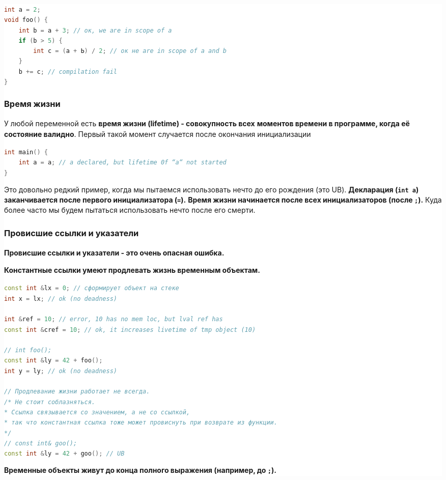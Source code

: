 ```C++
int а = 2;
void foo() {
    int b = а + 3; // ок, we аге in scope of a
    if (b > 5) {
        int с = (а + Ь) / 2; // ок не аrе in scope of а and b
    }
    b += c; // compilation fail
}
```

### Время жизни

У любой переменной есть **время жизни (lifetime) - совокупность всех**
**моментов времени в программе, когда её состояние валидно**.
Первый такой момент случается после окончания инициализации

```C++
int main() {
	int а = а; // а declared, but lifetime 0f “а“ not started
}
```

Это довольно редкий пример, когда мы пытаемся использовать нечто до его
рождения (это UB). **Декларация (`int a`) заканчивается после первого инициализатора (`=`).** **Время жизни начинается после всех инициализаторов (после `;`).**
Куда более часто мы будем пытаться использовать нечто после его смерти.

### Провисшие ссылки и указатели

**Провисшие ссылки и указатели - это очень опасная ошибка.**

**Константные ссылки умеют продлевать жизнь временным объектам.**

```C++
const int &lx = 0; // сформирует объект на стеке
int х = lх; // ok (no deadness)

int &ref = 10; // error, 10 has no mem loc, but lval ref has
const int &cref = 10; // ok, it increases livetime of tmp object (10)

// int foo();
const int &ly = 42 + foo();
int y = ly; // ok (no deadness)

// Продлевание жизни работает не всегда.
/* Не стоит соблазняться.
* Ссылка связывается со значением, а не со ссылкой,
* так что константная ссылка тоже может провиснуть при возврате из функции.
*/
// const int& goo();
const int &ly = 42 + goo(); // UB
```

**Временные объекты живут до конца полного выражения (например, до `;`).**
